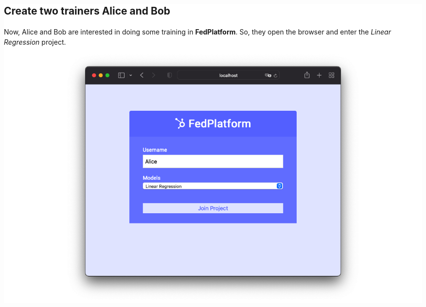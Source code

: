 ## Create two trainers Alice and Bob
Now, Alice and Bob are interested in doing some training in __FedPlatform__. So, they open the browser and enter the *Linear Regression* project.
<p align="center">
    <img src="/assets/img/Alice.jpg"  width="70%" height="80%">